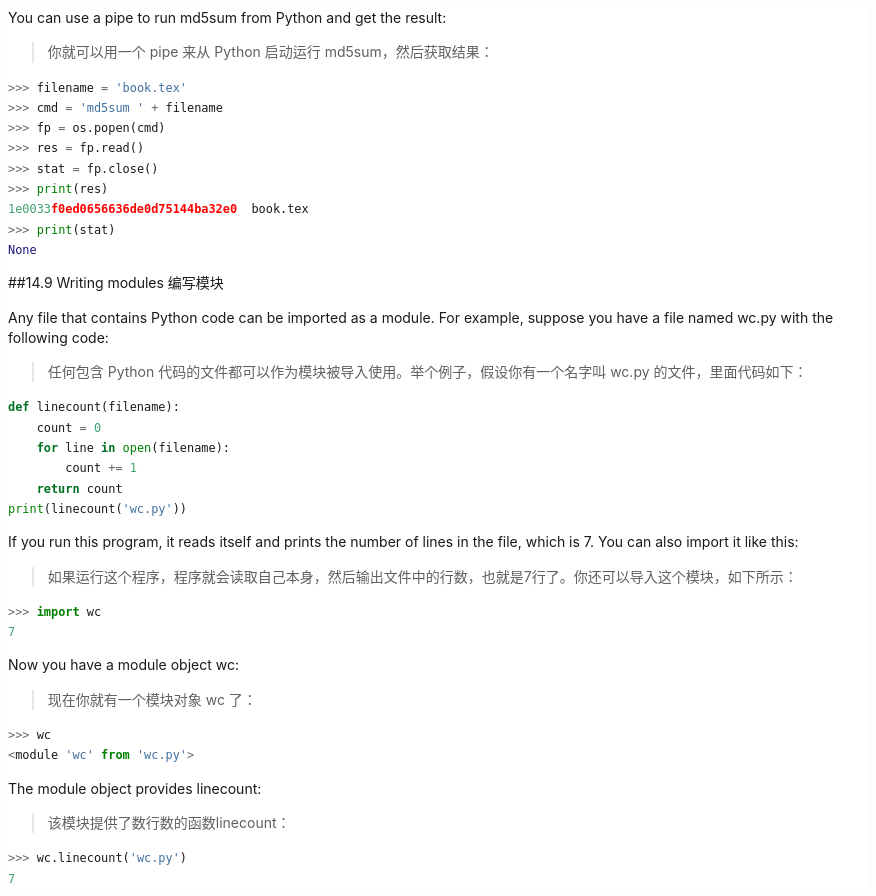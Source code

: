 
You can use a pipe to run md5sum from Python and get the result:
>你就可以用一个 pipe 来从 Python 启动运行 md5sum，然后获取结果：

```Python
>>> filename = 'book.tex'
>>> cmd = 'md5sum ' + filename
>>> fp = os.popen(cmd)
>>> res = fp.read()
>>> stat = fp.close()
>>> print(res)
1e0033f0ed0656636de0d75144ba32e0  book.tex
>>> print(stat)
None
```




##14.9  Writing modules 编写模块



Any file that contains Python code can be imported as a module. For example, suppose you have a file named wc.py with the following code:
>任何包含 Python 代码的文件都可以作为模块被导入使用。举个例子，假设你有一个名字叫 wc.py 的文件，里面代码如下：


```Python
def linecount(filename):
	count = 0
	for line in open(filename):
		count += 1
	return count
print(linecount('wc.py'))
```



If you run this program, it reads itself and prints the number of lines in the file, which is 7. You can also import it like this:
>如果运行这个程序，程序就会读取自己本身，然后输出文件中的行数，也就是7行了。你还可以导入这个模块，如下所示：

```Python
>>> import wc
7
```


Now you have a module object wc:
>现在你就有一个模块对象 wc 了：

```Python
>>> wc
<module 'wc' from 'wc.py'>
```


The module object provides linecount:
>该模块提供了数行数的函数linecount：


```Python
>>> wc.linecount('wc.py')
7
```
